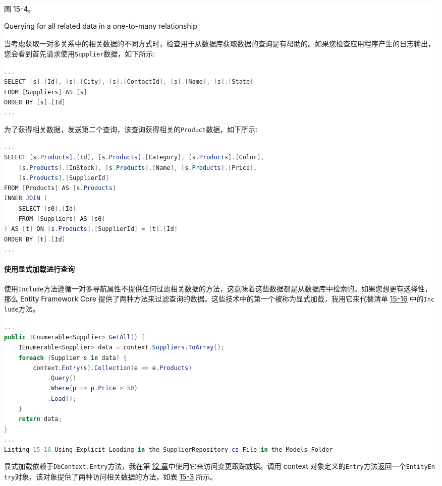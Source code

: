 图 15-4。

Querying for all related data in a one-to-many relationship

当考虑获取一对多关系中的相关数据的不同方式时，检查用于从数据库获取数据的查询是有帮助的。如果您检查应用程序产生的日志输出，您会看到首先请求使用`Supplier`数据，如下所示:

```cs
...
SELECT [s].[Id], [s].[City], [s].[ContactId], [s].[Name], [s].[State]
FROM [Suppliers] AS [s]
ORDER BY [s].[Id]
...

```

为了获得相关数据，发送第二个查询，该查询获得相关的`Product`数据，如下所示:

```cs
...
SELECT [s.Products].[Id], [s.Products].[Category], [s.Products].[Color],
    [s.Products].[InStock], [s.Products].[Name], [s.Products].[Price],   
    [s.Products].[SupplierId]
FROM [Products] AS [s.Products]
INNER JOIN (
    SELECT [s0].[Id]
    FROM [Suppliers] AS [s0]
) AS [t] ON [s.Products].[SupplierId] = [t].[Id]
ORDER BY [t].[Id]
...

```

#### 使用显式加载进行查询

使用`Include`方法遵循一对多导航属性不提供任何过滤相关数据的方法，这意味着这些数据都是从数据库中检索的。如果您想更有选择性，那么 Entity Framework Core 提供了两种方法来过滤查询的数据。这些技术中的第一个被称为显式加载，我用它来代替清单 [15-16](#Par59) 中的`Include`方法。

```cs
...
public IEnumerable<Supplier> GetAll() {
    IEnumerable<Supplier> data = context.Suppliers.ToArray();
    foreach (Supplier s in data) {
        context.Entry(s).Collection(e => e.Products)
            .Query()
            .Where(p => p.Price > 50)
            .Load();
    }
    return data;
}
...
Listing 15-16.Using Explicit Loading in the SupplierRepository.cs File in the Models Folder

```

显式加载依赖于`DbContext.Entry`方法，我在第 [12 章](12.html)中使用它来访问变更跟踪数据。调用 context 对象定义的`Entry`方法返回一个`EntityEntry`对象，该对象提供了两种访问相关数据的方法，如表 [15-3](#Tab3) 所示。
